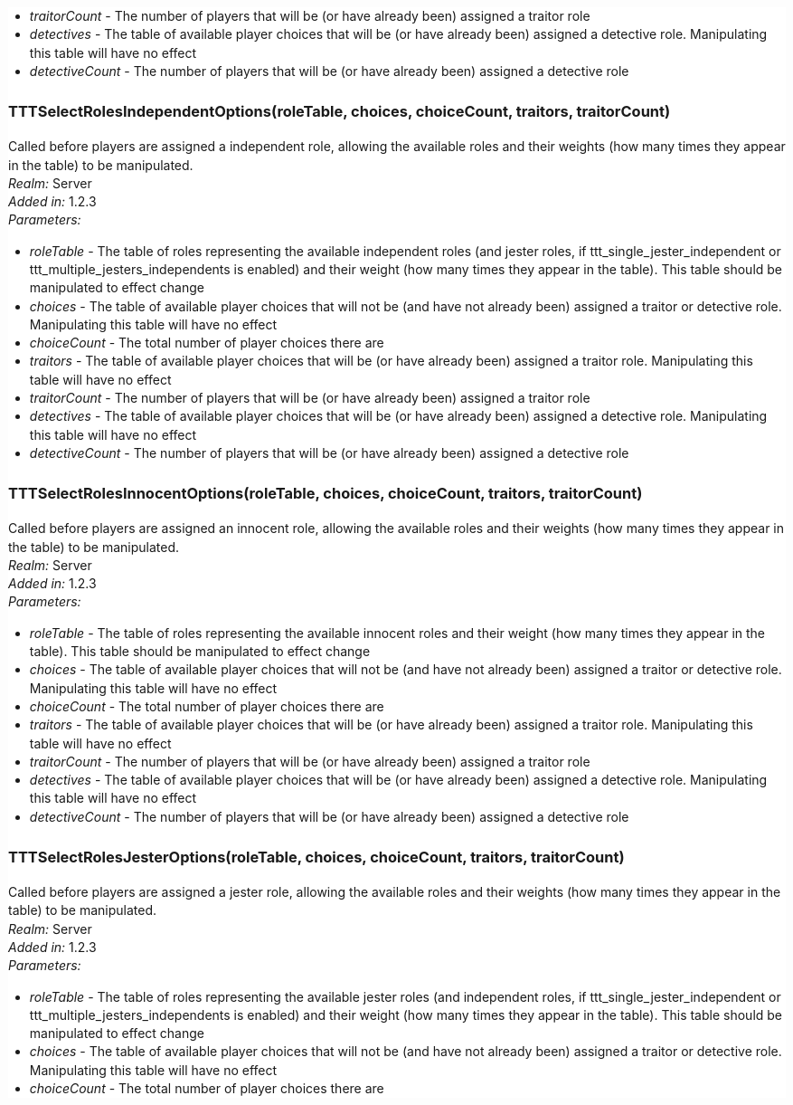 - *traitorCount* - The number of players that will be (or have already been) assigned a traitor role
- *detectives* - The table of available player choices that will be (or have already been) assigned a detective role. Manipulating this table will have no effect
- *detectiveCount* - The number of players that will be (or have already been) assigned a detective role

### TTTSelectRolesIndependentOptions(roleTable, choices, choiceCount, traitors, traitorCount)
Called before players are assigned a independent role, allowing the available roles and their weights (how many times they appear in the table) to be manipulated.\
*Realm:* Server\
*Added in:* 1.2.3\
*Parameters:*
- *roleTable* - The table of roles representing the available independent roles (and jester roles, if ttt_single_jester_independent or ttt_multiple_jesters_independents is enabled) and their weight (how many times they appear in the table). This table should be manipulated to effect change
- *choices* - The table of available player choices that will not be (and have not already been) assigned a traitor or detective role. Manipulating this table will have no effect
- *choiceCount* - The total number of player choices there are
- *traitors* - The table of available player choices that will be (or have already been) assigned a traitor role. Manipulating this table will have no effect
- *traitorCount* - The number of players that will be (or have already been) assigned a traitor role
- *detectives* - The table of available player choices that will be (or have already been) assigned a detective role. Manipulating this table will have no effect
- *detectiveCount* - The number of players that will be (or have already been) assigned a detective role

### TTTSelectRolesInnocentOptions(roleTable, choices, choiceCount, traitors, traitorCount)
Called before players are assigned an innocent role, allowing the available roles and their weights (how many times they appear in the table) to be manipulated.\
*Realm:* Server\
*Added in:* 1.2.3\
*Parameters:*
- *roleTable* - The table of roles representing the available innocent roles and their weight (how many times they appear in the table). This table should be manipulated to effect change
- *choices* - The table of available player choices that will not be (and have not already been) assigned a traitor or detective role. Manipulating this table will have no effect
- *choiceCount* - The total number of player choices there are
- *traitors* - The table of available player choices that will be (or have already been) assigned a traitor role. Manipulating this table will have no effect
- *traitorCount* - The number of players that will be (or have already been) assigned a traitor role
- *detectives* - The table of available player choices that will be (or have already been) assigned a detective role. Manipulating this table will have no effect
- *detectiveCount* - The number of players that will be (or have already been) assigned a detective role

### TTTSelectRolesJesterOptions(roleTable, choices, choiceCount, traitors, traitorCount)
Called before players are assigned a jester role, allowing the available roles and their weights (how many times they appear in the table) to be manipulated.\
*Realm:* Server\
*Added in:* 1.2.3\
*Parameters:*
- *roleTable* - The table of roles representing the available jester roles (and independent roles, if ttt_single_jester_independent or ttt_multiple_jesters_independents is enabled) and their weight (how many times they appear in the table). This table should be manipulated to effect change
- *choices* - The table of available player choices that will not be (and have not already been) assigned a traitor or detective role. Manipulating this table will have no effect
- *choiceCount* - The total number of player choices there are